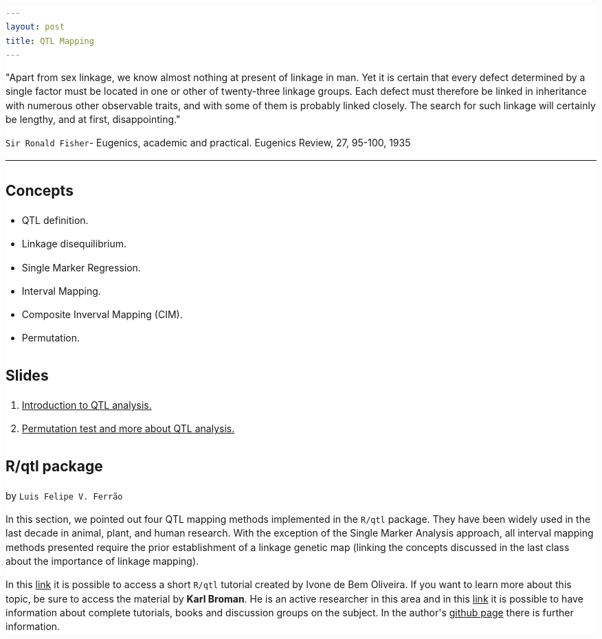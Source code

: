 ```yaml
---
layout: post
title: QTL Mapping
---
```


  "Apart from sex linkage, we know almost nothing at present of linkage in man. Yet it is certain that every defect determined by a single factor must be located in one or other of twenty-three linkage groups. Each defect must therefore be linked in inheritance with numerous other observable traits, and with some of them is probably linked closely. The search for such linkage will certainly be lengthy, and at first, disappointing."

`Sir Ronald Fisher`-  Eugenics, academic and practical. Eugenics Review, 27, 95-100, 1935

-------------------------------------------

## Concepts

- QTL definition.

- Linkage disequilibrium.

- Single Marker Regression.

- Interval Mapping.

- Composite Inverval Mapping (CIM).

- Permutation.

## Slides

1. [Introduction to QTL analysis.](https://github.com/hos6236/hos6236.github.io/blob/master/classes/QTLmapping_1.pdf)

2. [Permutation test and more about QTL analysis.](https://github.com/hos6236/hos6236.github.io/blob/master/classes/QTLmapping_5.pdf)

## R/qtl package

by ``Luis Felipe V. Ferrão``

 In this section, we pointed out four  QTL mapping methods implemented in the ``R/qtl`` package. They have been widely used in the last decade in animal, plant, and human research.  With the exception of the Single Marker Analysis approach, all interval mapping methods presented require the prior establishment of a linkage genetic map (linking the concepts discussed in the last class about the importance of linkage mapping).

 In this [link](https://github.com/hos6236/hos6236.github.io/blob/master/classes/QTLmapping_2.pdf) it is possible to access a short ``R/qtl`` tutorial created by Ivone de Bem Oliveira. If you want to learn more about this topic, be sure to access the material by **Karl Broman**. He is an active researcher in this area and in this [link](http://www.rqtl.org/) it is possible to have information about complete tutorials, books and discussion groups on the subject. In the author's [github page](https://github.com/kbroman) there is further information.
